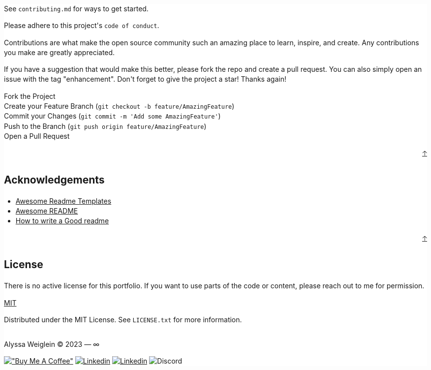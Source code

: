 See `contributing.md` for ways to get started.

Please adhere to this project's `code of conduct`.

Contributions are what make the open source community such an amazing place to learn, inspire, and create. Any contributions you make are greatly appreciated.

If you have a suggestion that would make this better, please fork the repo and create a pull request. You can also simply open an issue with the tag "enhancement". Don't forget to give the project a star! Thanks again!  

Fork the Project  
Create your Feature Branch (`git checkout -b feature/AmazingFeature`)  
Commit your Changes (`git commit -m 'Add some AmazingFeature'`)  
Push to the Branch (`git push origin feature/AmazingFeature`)  
Open a Pull Request

<div align="right">
  <a href="#projectname">&#129121;</a>
</div>


<h2 id="acknowledgements">Acknowledgements</h2>

- [Awesome Readme Templates](https://awesomeopensource.com/project/elangosundar/awesome-README-templates)
- [Awesome README](https://github.com/matiassingers/awesome-readme)
- [How to write a Good readme](https://bulldogjob.com/news/449-how-to-write-a-good-readme-for-your-github-project)

<div align="right">
  <a href="#projectname">&#129121;</a>
</div>


<h2 id="license">License</h2>

There is no active license for this portfolio. If you want to use parts of the code or content, please reach out to me for permission.

[MIT](https://choosealicense.com/licenses/mit/)
 
Distributed under the MIT License. See `LICENSE.txt` for more information.

<h2></h2>

Alyssa Weiglein &copy; 2023 &#8212; &infin; 
 

[!["Buy Me A Coffee"](https://img.shields.io/badge/Buy_Me_A_Coffee-FFDD00?style=for-the-badge&logo=buy-me-a-coffee&logoColor=black)](https://www.buymeacoffee.com/gbraad) [![Linkedin](https://img.shields.io/badge/LinkedIn-0077B5?style=for-the-badge&logo=linkedin&logoColor=white)](https://www.linkedin.com/in/alyssaweiglein) [![Linkedin](https://img.shields.io/badge/github-007?style=for-the-badge&logo=github&logoColor=white)](https://www.github.com/alyssaweiglein) ![Discord](https://img.shields.io/badge/Discord-7289DA?style=for-the-badge&logo=discord&logoColor=white)
